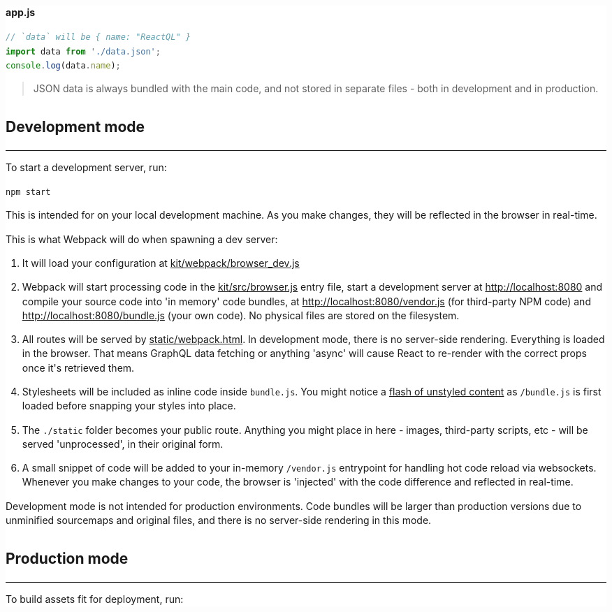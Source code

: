 **app.js**
```js
// `data` will be { name: "ReactQL" }
import data from './data.json';
console.log(data.name);
```

> JSON data is always bundled with the main code, and not stored in separate files - both in development and in production.

<h2 id="development">Development mode</h2>

---
To start a development server, run:

```bash
npm start
```

This is intended for on your local development machine. As you make changes, they will be reflected in the browser in real-time.

This is what Webpack will do when spawning a dev server:

1. It will load your configuration at [kit/webpack/browser_dev.js](https://github.com/leebenson/reactql/blob/master/kit/webpack/browser_dev.js)

2. Webpack will start processing code in the [kit/src/browser.js](https://github.com/leebenson/reactql/blob/master/kit/entry/browser.js) entry file, start a development server at [http://localhost:8080](http://localhost:8080) and compile your source code into 'in memory' code bundles, at [http://localhost:8080/vendor.js](http://localhost:8080/vendor.js) (for third-party NPM code) and [http://localhost:8080/bundle.js](http://localhost:8080/bundle.js) (your own code). No physical files are stored on the filesystem.

3. All routes will be served by [static/webpack.html](https://github.com/leebenson/reactql/blob/master/static/webpack.html). In development mode, there is no server-side rendering. Everything is loaded in the browser. That means GraphQL data fetching or anything 'async' will cause React to re-render with the correct props once it's retrieved them.

4. Stylesheets will be included as inline code inside `bundle.js`. You might notice a [flash of unstyled content](https://en.wikipedia.org/wiki/Flash_of_unstyled_content) as `/bundle.js` is first loaded before snapping your styles into place.

5. The `./static` folder becomes your public route. Anything you might place in here - images, third-party scripts, etc - will be served 'unprocessed', in their original form.

6.  A small snippet of code will be added to your in-memory `/vendor.js` entrypoint for handling hot code reload via websockets. Whenever you make changes to your code, the browser is 'injected' with the code difference and reflected in real-time.

Development mode is not intended for production environments. Code bundles will be larger than production versions due to unminified sourcemaps and original files, and there is no server-side rendering in this mode.

<h2 id="production">Production mode</h2>

---
To build assets fit for deployment, run:
